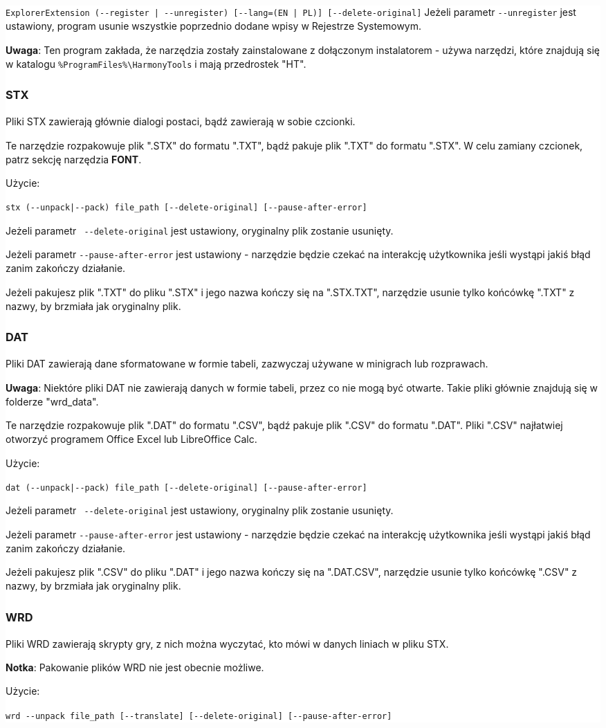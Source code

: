 ```ExplorerExtension (--register | --unregister) [--lang=(EN | PL)] [--delete-original]```
Jeżeli parametr ```--unregister``` jest ustawiony, program usunie wszystkie poprzednio dodane wpisy w Rejestrze Systemowym.

**Uwaga**: Ten program zakłada, że narzędzia zostały zainstalowane z dołączonym instalatorem - używa narzędzi, które znajdują się w katalogu ```%ProgramFiles%\HarmonyTools``` i mają przedrostek "HT".



### STX

Pliki STX zawierają głównie dialogi postaci, bądź zawierają w sobie czcionki.

Te narzędzie rozpakowuje plik ".STX" do formatu ".TXT", bądź pakuje plik ".TXT" do formatu ".STX". W celu zamiany czcionek, patrz sekcję narzędzia **FONT**.

Użycie:

```stx (--unpack|--pack) file_path [--delete-original] [--pause-after-error]```

Jeżeli parametr  ``` --delete-original``` jest ustawiony, oryginalny plik zostanie usunięty.

Jeżeli parametr ```--pause-after-error``` jest ustawiony - narzędzie będzie czekać na interakcję użytkownika jeśli wystąpi jakiś błąd zanim zakończy działanie.

Jeżeli pakujesz plik ".TXT" do pliku ".STX" i jego nazwa kończy się na ".STX.TXT", narzędzie usunie tylko końcówkę ".TXT" z nazwy, by brzmiała jak oryginalny plik.


### DAT

Pliki DAT zawierają dane sformatowane w formie tabeli, zazwyczaj używane w minigrach lub rozprawach.

**Uwaga**: Niektóre pliki DAT nie zawierają danych w formie tabeli, przez co nie mogą być otwarte. Takie pliki głównie znajdują się w folderze "wrd_data".

Te narzędzie rozpakowuje plik ".DAT" do formatu ".CSV", bądź pakuje plik ".CSV" do formatu ".DAT". Pliki ".CSV" najłatwiej otworzyć programem Office Excel lub LibreOffice Calc.

Użycie:

```dat (--unpack|--pack) file_path [--delete-original] [--pause-after-error]```

Jeżeli parametr  ``` --delete-original``` jest ustawiony, oryginalny plik zostanie usunięty.

Jeżeli parametr ```--pause-after-error``` jest ustawiony - narzędzie będzie czekać na interakcję użytkownika jeśli wystąpi jakiś błąd zanim zakończy działanie.

Jeżeli pakujesz plik ".CSV" do pliku ".DAT" i jego nazwa kończy się na ".DAT.CSV", narzędzie usunie tylko końcówkę ".CSV" z nazwy, by brzmiała jak oryginalny plik.


### WRD

Pliki WRD zawierają skrypty gry, z nich można wyczytać, kto mówi w danych liniach w pliku STX.

**Notka**: Pakowanie plików WRD nie jest obecnie możliwe.

Użycie:

```wrd --unpack file_path [--translate] [--delete-original] [--pause-after-error]```

```